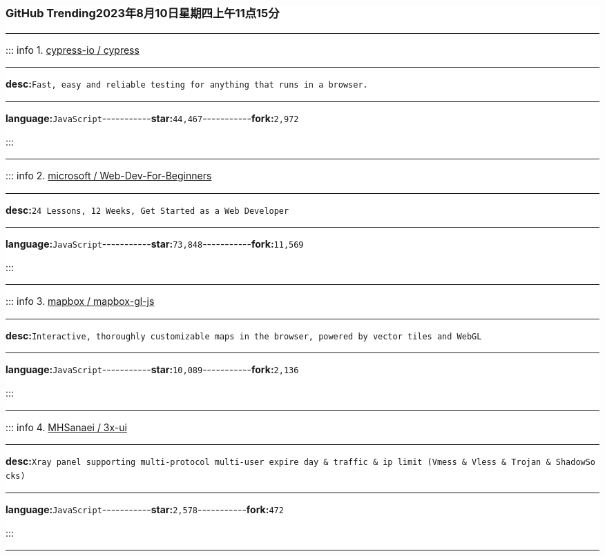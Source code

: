 ### GitHub Trending2023年8月10日星期四上午11点15分

---

::: info  1.  [cypress-io / cypress](https://github.com/login?return_to=%2Fcypress-io%2Fcypress)

---

**desc:**`Fast, easy and reliable testing for anything that runs in a browser.`

---

**language:**`JavaScript`-----------**star:**`44,467`-----------**fork:**`2,972`

:::

---

::: info  2.  [microsoft / Web-Dev-For-Beginners](https://github.com/login?return_to=%2Fmicrosoft%2FWeb-Dev-For-Beginners)

---

**desc:**`24 Lessons, 12 Weeks, Get Started as a Web Developer`

---

**language:**`JavaScript`-----------**star:**`73,848`-----------**fork:**`11,569`

:::

---

::: info  3.  [mapbox / mapbox-gl-js](https://github.com/login?return_to=%2Fmapbox%2Fmapbox-gl-js)

---

**desc:**`Interactive, thoroughly customizable maps in the browser, powered by vector tiles and WebGL`

---

**language:**`JavaScript`-----------**star:**`10,089`-----------**fork:**`2,136`

:::

---

::: info  4.  [MHSanaei / 3x-ui](https://github.com/login?return_to=%2FMHSanaei%2F3x-ui)

---

**desc:**`Xray panel supporting multi-protocol multi-user expire day & traffic & ip limit (Vmess & Vless & Trojan & ShadowSocks)`

---

**language:**`JavaScript`-----------**star:**`2,578`-----------**fork:**`472`

:::

---